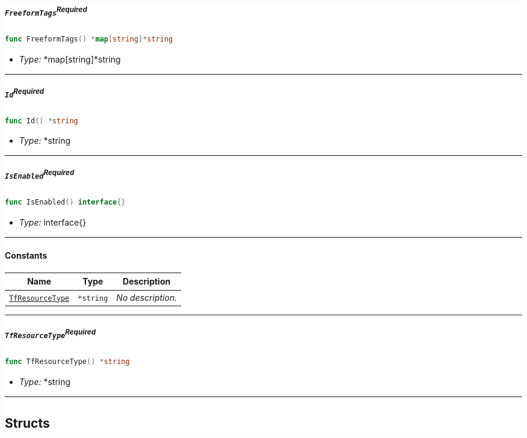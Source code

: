##### `FreeformTags`<sup>Required</sup> <a name="FreeformTags" id="rhizo-co-terraform-provider-oci.mysqlChannel.MysqlChannel.property.freeformTags"></a>

```go
func FreeformTags() *map[string]*string
```

- *Type:* *map[string]*string

---

##### `Id`<sup>Required</sup> <a name="Id" id="rhizo-co-terraform-provider-oci.mysqlChannel.MysqlChannel.property.id"></a>

```go
func Id() *string
```

- *Type:* *string

---

##### `IsEnabled`<sup>Required</sup> <a name="IsEnabled" id="rhizo-co-terraform-provider-oci.mysqlChannel.MysqlChannel.property.isEnabled"></a>

```go
func IsEnabled() interface{}
```

- *Type:* interface{}

---

#### Constants <a name="Constants" id="Constants"></a>

| **Name** | **Type** | **Description** |
| --- | --- | --- |
| <code><a href="#rhizo-co-terraform-provider-oci.mysqlChannel.MysqlChannel.property.tfResourceType">TfResourceType</a></code> | <code>*string</code> | *No description.* |

---

##### `TfResourceType`<sup>Required</sup> <a name="TfResourceType" id="rhizo-co-terraform-provider-oci.mysqlChannel.MysqlChannel.property.tfResourceType"></a>

```go
func TfResourceType() *string
```

- *Type:* *string

---

## Structs <a name="Structs" id="Structs"></a>
